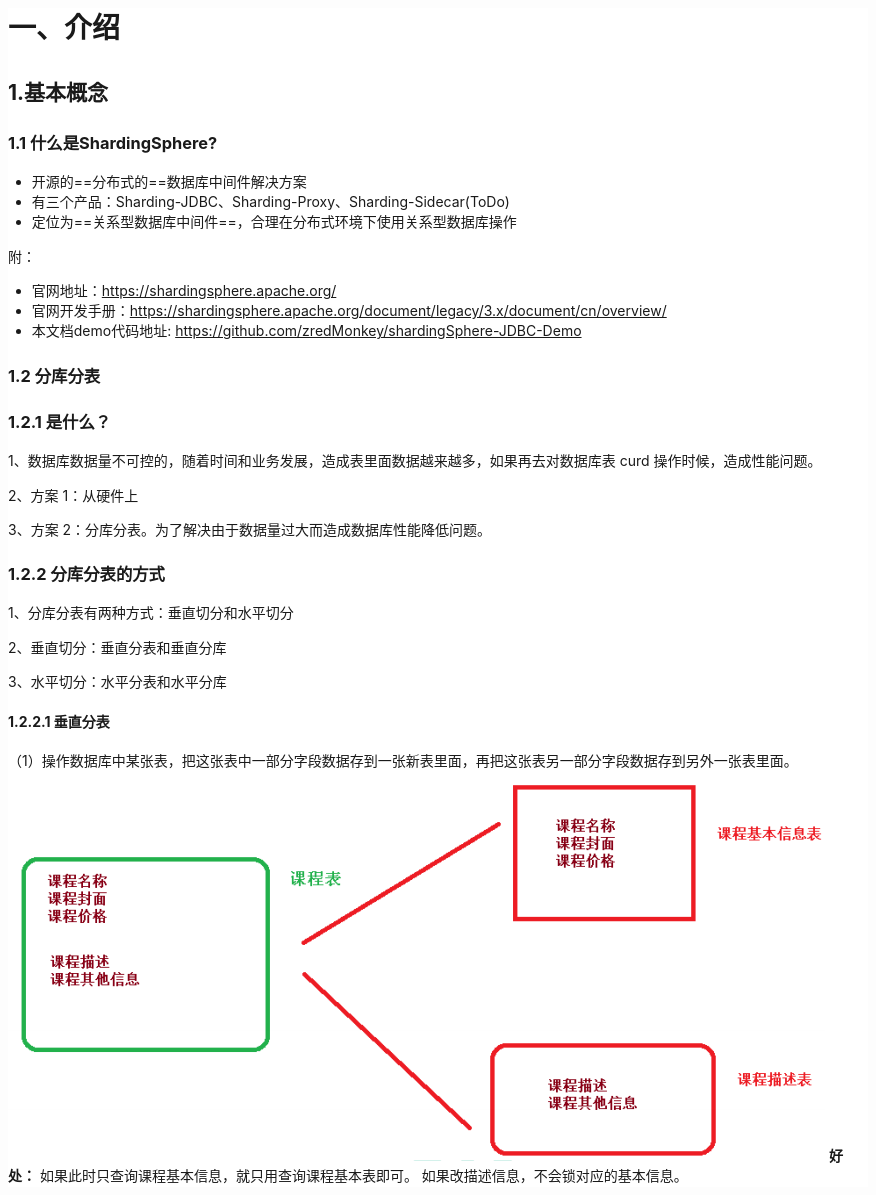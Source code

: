 # 一、介绍
## 1.基本概念
### 1.1 什么是ShardingSphere?
- 开源的==分布式的==数据库中间件解决方案
- 有三个产品：Sharding-JDBC、Sharding-Proxy、Sharding-Sidecar(ToDo)
- 定位为==关系型数据库中间件==，合理在分布式环境下使用关系型数据库操作

附：
- 官网地址：https://shardingsphere.apache.org/
- 官网开发手册：https://shardingsphere.apache.org/document/legacy/3.x/document/cn/overview/
- 本文档demo代码地址: https://github.com/zredMonkey/shardingSphere-JDBC-Demo


### 1.2 分库分表
### 1.2.1 是什么？
1、数据库数据量不可控的，随着时间和业务发展，造成表里面数据越来越多，如果再去对数据库表 curd 操作时候，造成性能问题。

2、方案 1：从硬件上

3、方案 2：分库分表。为了解决由于数据量过大而造成数据库性能降低问题。

### 1.2.2 分库分表的方式
1、分库分表有两种方式：垂直切分和水平切分

2、垂直切分：垂直分表和垂直分库

3、水平切分：水平分表和水平分库

#### 1.2.2.1 垂直分表
（1）操作数据库中某张表，把这张表中一部分字段数据存到一张新表里面，再把这张表另一部分字段数据存到另外一张表里面。
![image](../.img/分库分表-1.png)
**好处：**
如果此时只查询课程基本信息，就只用查询课程基本表即可。
如果改描述信息，不会锁对应的基本信息。
